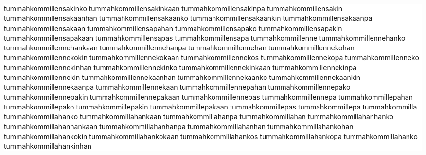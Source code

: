 tummahkommillensakinko
tummahkommillensakinkaan
tummahkommillensakinpa
tummahkommillensakin
tummahkommillensakaanhan
tummahkommillensakaanko
tummahkommillensakaankin
tummahkommillensakaanpa
tummahkommillensakaan
tummahkommillensapahan
tummahkommillensapako
tummahkommillensapakin
tummahkommillensapakaan
tummahkommillensapas
tummahkommillensapa
tummahkommillenne
tummahkommillennehanko
tummahkommillennehankaan
tummahkommillennehanpa
tummahkommillennehan
tummahkommillennekohan
tummahkommillennekokin
tummahkommillennekokaan
tummahkommillennekos
tummahkommillennekopa
tummahkommillenneko
tummahkommillennekinhan
tummahkommillennekinko
tummahkommillennekinkaan
tummahkommillennekinpa
tummahkommillennekin
tummahkommillennekaanhan
tummahkommillennekaanko
tummahkommillennekaankin
tummahkommillennekaanpa
tummahkommillennekaan
tummahkommillennepahan
tummahkommillennepako
tummahkommillennepakin
tummahkommillennepakaan
tummahkommillennepas
tummahkommillennepa
tummahkommillepahan
tummahkommillepako
tummahkommillepakin
tummahkommillepakaan
tummahkommillepas
tummahkommillepa
tummahkommilla
tummahkommillahanko
tummahkommillahankaan
tummahkommillahanpa
tummahkommillahan
tummahkommillahanhanko
tummahkommillahanhankaan
tummahkommillahanhanpa
tummahkommillahanhan
tummahkommillahankohan
tummahkommillahankokin
tummahkommillahankokaan
tummahkommillahankos
tummahkommillahankopa
tummahkommillahanko
tummahkommillahankinhan